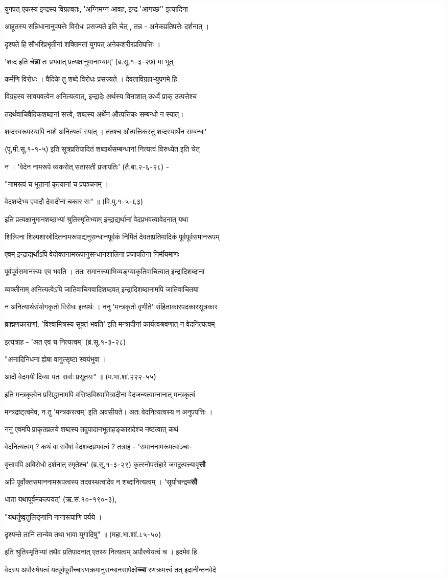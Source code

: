 युगपत् एकस्य इन्द्रस्य विग्रहवतः, 'अग्निमग्न आवह, इन्द्र 'आगच्छ'' इत्यादिना

आहूतस्य सन्निधानानुपपत्तेः विरोधः प्रसज्यते इति चेत् , तन्न - अनेकप्रतिपत्तेः दर्शनात् ।

दृश्यते हि सौभरिप्रभृतीनां शक्तिमतां युगपत् अनेकशरीरप्रतिपत्तिः ।

'शब्द इति चे**न्ना**  तः प्रभवात् प्रत्यक्षानुमानाभ्याम्' (ब्र.सू.१-३-२७) मा भूत्

कर्मणि विरोधः । वैदिके तु शब्दे विरोधः प्रसज्यते । देवताविग्रहाभ्युपगमे हि

विग्रहस्य सावयवत्वेन अनित्यत्वात्, इन्द्रादेः अर्थस्य विनाशात् ऊर्ध्वं प्राक् उत्पत्तेश्च

तदर्थवाचिवैदिकशब्दानां सत्त्वे, शब्दस्य अर्थेन औत्पत्तिकः सम्बन्धो न स्यात्।

शब्दस्वरूपस्यापि नाशे अनित्यत्वं स्यात् । ततश्च औत्पत्तिकस्तु शब्दस्यार्थेन सम्बन्धः'

(पू.मी.सू.१-१-५) इति सूत्रप्रतिपादितं शब्दार्थसम्बन्धानां नित्यत्वं विरुध्येत इति चेत्

न । 'वेदेन नामरूपे व्यकरोत् सतासती प्रजापतिः' (तै.बा.२-६-२८) -

"नामरूपं च भूतानां कृत्यानां च प्रपञ्चनम् ।

वेदशब्देभ्य एवादौ देवादीनां चकार सः" ॥ (वि.पु.१-५-६३)

इति प्रत्यक्षानुमानशब्दाभ्यां श्रुतिस्मृतिभ्याम् इन्द्राद्यर्थानां वेदप्रभवत्वावेदनात् यथा

शिल्पिना शिल्पशास्रोदितनामरूपाद्यनुसन्धानपूर्वकं निर्मितं देवताप्रतिमादिकं पूर्वपूर्वसमानरूपम्

एवम् इन्द्राद्यर्थोऽपि वेदोक्तनामरूपानुसन्धानशालिना प्रजापतिना निर्मीयमाणः

पूर्वपूर्वसमानरूपः एव भवति । ततः समानरूपाभिव्यङ्ग्याकृतिवाचित्वात् इन्द्रादिशब्दानां

व्यक्तीनाम् अनित्यत्वेऽपि जातिवाचिगवादिशब्दवत् इन्द्रादिशब्दानामपि जातिवाचितया

न अनित्यार्थसंयोगकृतो विरोधः इत्यर्थः । ननु 'मन्त्रकृतो वृणीते' संहिताकारपदकारसूत्रकार

ब्राह्मणकाराणां, 'विश्वामित्रस्य सूक्तं भवति' इति मन्त्रादीनां कार्यत्वश्रवणात् न वेदनित्यत्वम्

इत्यत्राह - 'अत एव च नित्यत्वम्' (ब्र.सू.१-३-२८)

"अनादिनिधना ह्येषा वागुत्सृष्टा स्वयंभुवा ।

आदौ वेदमयी दिव्या यतः सर्वाः प्रसूतयः" ॥ (म.भा.शां.२२२-५५)

इति मन्त्रकृत्वेन प्रसिद्धानामपि वसिष्ठविश्वामित्रादीनां वेदजन्यत्वाम्नानात् मन्त्रकृत्वं

मन्त्रद्रष्ट्त्वमेव, न तु 'मन्त्रकरत्वम्' इति अवसीयते। अतः वेदनित्यत्वस्य न अनुपपत्तिः ।

ननु एवमपि प्राकृतप्रलये शब्दस्य तदुपादानभूताहङ्कारादेश्च नष्टत्वात् कथं

वेदनित्यत्वम् ? कथं वा सर्वेषां वेदशब्दप्रभवत्वं ? तत्राह - 'समाननामरूपत्वाञ्चा-

वृत्तावपि अविरोधो दर्शनात् स्मृतेश्च' (ब्र.सू.१-३-२९) कृत्स्नोपसंहारे जगदुत्पत्त्यावृ**त्तौ**  

अपि पूर्वोक्तसमाननामरूपत्वस्य तदवस्थत्वादेव न शब्दानित्यत्वम् । 'सूर्याचन्द्रम**सौ**  

धाता यथापूर्वमकल्पयत्' (ऋ.सं.१०-१९०-३),

"यथर्तुष्वृतुलिङ्गानि नानारूपाणि पर्यये ।

दृश्यन्ते तानि तान्येव तथा भावा युगादिषु" ॥ (महा.भा.शां.८५-५०)

इति श्रुतिस्मृतिभ्यां तथैव प्रतिपादनात् एतस्य नित्यत्वम् अपौरुषेयत्वं च । इदमेव हि

वेदस्य अपौरुषेयत्वं यत्पूर्वपूर्वोच्चारणक्रमानुसन्धानसापेक्षो**च्चा**  रणक्रमत्त्वं तत् इदानीन्तनवेदे

